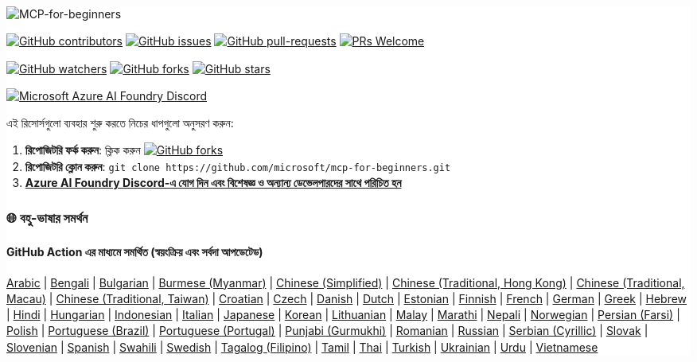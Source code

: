 
![MCP-for-beginners](../../translated_images/mcp-beginners.2ce2b317996369ff66c5b72e25eff9d4288ab2741fc70c0b4e523d1ae1e249fd.bn.png) 

[![GitHub contributors](https://img.shields.io/github/contributors/microsoft/mcp-for-beginners.svg)](https://GitHub.com/microsoft/mcp-for-beginners/graphs/contributors)
[![GitHub issues](https://img.shields.io/github/issues/microsoft/mcp-for-beginners.svg)](https://GitHub.com/microsoft/mcp-for-beginners/issues)
[![GitHub pull-requests](https://img.shields.io/github/issues-pr/microsoft/mcp-for-beginners.svg)](https://GitHub.com/microsoft/mcp-for-beginners/pulls)
[![PRs Welcome](https://img.shields.io/badge/PRs-welcome-brightgreen.svg?style=flat-square)](http://makeapullrequest.com)

[![GitHub watchers](https://img.shields.io/github/watchers/microsoft/mcp-for-beginners.svg?style=social&label=Watch)](https://GitHub.com/microsoft/mcp-for-beginners/watchers)
[![GitHub forks](https://img.shields.io/github/forks/microsoft/mcp-for-beginners.svg?style=social&label=Fork)](https://GitHub.com/microsoft/mcp-for-beginners/fork)
[![GitHub stars](https://img.shields.io/github/stars/microsoft/mcp-for-beginners?style=social&label=Star)](https://GitHub.com/microsoft/mcp-for-beginners/stargazers)


[![Microsoft Azure AI Foundry Discord](https://dcbadge.limes.pink/api/server/ByRwuEEgH4)](https://discord.com/invite/ByRwuEEgH4)

এই রিসোর্সগুলো ব্যবহার শুরু করতে নিচের ধাপগুলো অনুসরণ করুন:
1. **রিপোজিটরি ফর্ক করুন**: ক্লিক করুন [![GitHub forks](https://img.shields.io/github/forks/microsoft/mcp-for-beginners.svg?style=social&label=Fork)](https://GitHub.com/microsoft/mcp-for-beginners/fork)
2. **রিপোজিটরি ক্লোন করুন**:   `git clone https://github.com/microsoft/mcp-for-beginners.git`
3. [**Azure AI Foundry Discord-এ যোগ দিন এবং বিশেষজ্ঞ ও অন্যান্য ডেভেলপারদের সাথে পরিচিত হন**](https://discord.com/invite/ByRwuEEgH4)


### 🌐 বহু-ভাষার সমর্থন

#### GitHub Action এর মাধ্যমে সমর্থিত (স্বয়ংক্রিয় এবং সর্বদা আপডেটেড)


[Arabic](../ar/README.md) | [Bengali](./README.md) | [Bulgarian](../bg/README.md) | [Burmese (Myanmar)](../my/README.md) | [Chinese (Simplified)](../zh/README.md) | [Chinese (Traditional, Hong Kong)](../hk/README.md) | [Chinese (Traditional, Macau)](../mo/README.md) | [Chinese (Traditional, Taiwan)](../tw/README.md) | [Croatian](../hr/README.md) | [Czech](../cs/README.md) | [Danish](../da/README.md) | [Dutch](../nl/README.md) | [Estonian](../et/README.md) | [Finnish](../fi/README.md) | [French](../fr/README.md) | [German](../de/README.md) | [Greek](../el/README.md) | [Hebrew](../he/README.md) | [Hindi](../hi/README.md) | [Hungarian](../hu/README.md) | [Indonesian](../id/README.md) | [Italian](../it/README.md) | [Japanese](../ja/README.md) | [Korean](../ko/README.md) | [Lithuanian](../lt/README.md) | [Malay](../ms/README.md) | [Marathi](../mr/README.md) | [Nepali](../ne/README.md) | [Norwegian](../no/README.md) | [Persian (Farsi)](../fa/README.md) | [Polish](../pl/README.md) | [Portuguese (Brazil)](../br/README.md) | [Portuguese (Portugal)](../pt/README.md) | [Punjabi (Gurmukhi)](../pa/README.md) | [Romanian](../ro/README.md) | [Russian](../ru/README.md) | [Serbian (Cyrillic)](../sr/README.md) | [Slovak](../sk/README.md) | [Slovenian](../sl/README.md) | [Spanish](../es/README.md) | [Swahili](../sw/README.md) | [Swedish](../sv/README.md) | [Tagalog (Filipino)](../tl/README.md) | [Tamil](../ta/README.md) | [Thai](../th/README.md) | [Turkish](../tr/README.md) | [Ukrainian](../uk/README.md) | [Urdu](../ur/README.md) | [Vietnamese](../vi/README.md)
